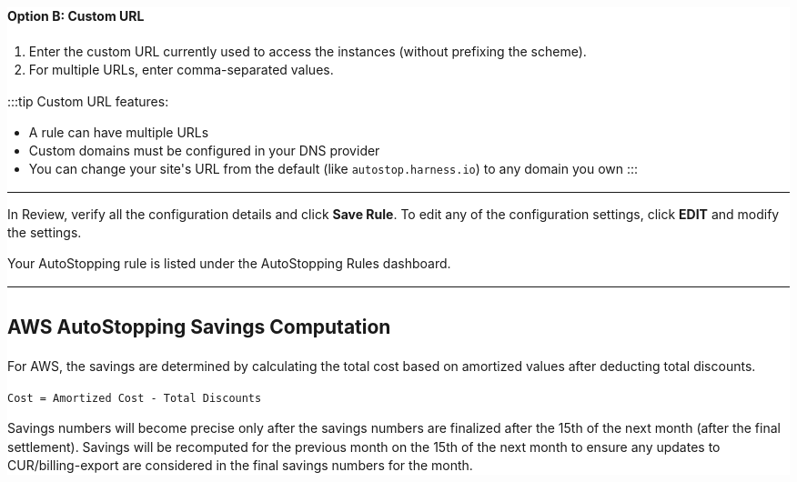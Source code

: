 #### Option B: Custom URL

1. Enter the custom URL currently used to access the instances (without prefixing the scheme).
2. For multiple URLs, enter comma-separated values.

:::tip
Custom URL features:
- A rule can have multiple URLs
- Custom domains must be configured in your DNS provider
- You can change your site's URL from the default (like `autostop.harness.io`) to any domain you own
:::

--------

</TabItem>
</Tabs>

</TabItem>
<TabItem value="review" label="Step 3: Review">

In Review, verify all the configuration details and click **Save Rule**. To edit any of the configuration settings, click **EDIT** and modify the settings.

Your AutoStopping rule is listed under the AutoStopping Rules dashboard.

------

</TabItem>
</Tabs>

## AWS AutoStopping Savings Computation

For AWS, the savings are determined by calculating the total cost based on amortized values after deducting total discounts.

`Cost = Amortized Cost - Total Discounts`

Savings numbers will become precise only after the savings numbers are finalized after the 15th of the next month (after the final settlement). Savings will be recomputed for the previous month on the 15th of the next month to ensure any updates to CUR/billing-export are considered in the final savings numbers for the month.
